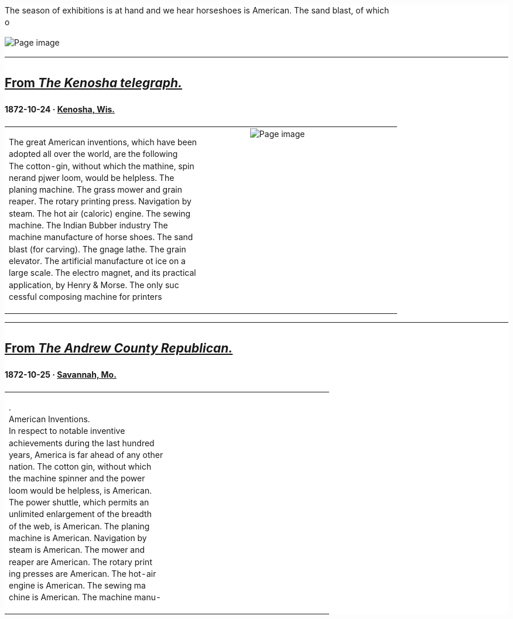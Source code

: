 The season of exhibitions is at hand and we hear horseshoes is American. The sand blast, of which  
o
</td><td style="width: 50%; max-height: 75%; margin: auto; display: block;">
<img alt="Page image" src="https://iiif.archive.org/image/iiif/2/sim_engineering-and-mining-journal_1872-09-10_14_11%2Fsim_engineering-and-mining-journal_1872-09-10_14_11_jp2.zip%2Fsim_engineering-and-mining-journal_1872-09-10_14_11_jp2%2Fsim_engineering-and-mining-journal_1872-09-10_14_11_0009.jp2/pct:8.931222,54.350501,51.385453,18.931271/600,/0/default.jpg"/>
</td>
</tr></table>

---

## [From _The Kenosha telegraph._](https://www.loc.gov/resource/sn85033123/1872-10-24/ed-1/?sp=7)

#### 1872-10-24 &middot; [Kenosha, Wis.](http://dbpedia.org/resource/Kenosha%2C_Wisconsin)

<table style="width: 100%;"><tr><td style="width: 50%">

  
The great American inventions, which have been  
adopted all over the world, are the following  
The cotton-gin, without which the mathine, spin  
nerand pjwer loom, would be helpless. The  
planing machine. The grass mower and grain  
reaper. The rotary printing press. Navigation by  
steam. The hot air (caloric) engine. The sewing  
machine. The Indian Bubber industry The  
machine manufacture of horse shoes. The sand  
blast (for carving). The gnage lathe. The grain  
elevator. The artificial manufacture ot ice on a  
large scale. The electro magnet, and its practical  
application, by Henry &amp; Morse. The only suc­  
cessful composing machine for printers
</td><td style="width: 50%; max-height: 75%; margin: auto; display: block;">
<img alt="Page image" src="https://tile.loc.gov/image-services/iiif/service:ndnp:whi:batch_whi_dynamite_ver01:data:sn85033123:00514151234:1872102401:0063/pct:20.846082,64.500637,14.673407,8.095658/!600,600/0/default.jpg"/>
</td>
</tr></table>

---

## [From _The Andrew County Republican._](https://www.loc.gov/resource/sn85034076/1872-10-25/ed-1/?sp=1)

#### 1872-10-25 &middot; [Savannah, Mo.](http://dbpedia.org/resource/Savannah%2C_Missouri)

<table style="width: 100%;"><tr><td style="width: 50%">

.  
American Inventions.  
In respect to notable inventive  
achievements during the last hundred  
years, America is far ahead of any other  
nation. The cotton gin, without which  
the machine spinner and the power  
loom would be helpless, is American.  
The power shuttle, which permits an  
unlimited enlargement of the breadth  
of the web, is American. The planing  
machine is American. Navigation by  
steam is American. The mower and  
reaper are American. The rotary print­  
ing presses are American. The hot-air  
engine is American. The sewing ma­  
chine is American. The machine manu-  